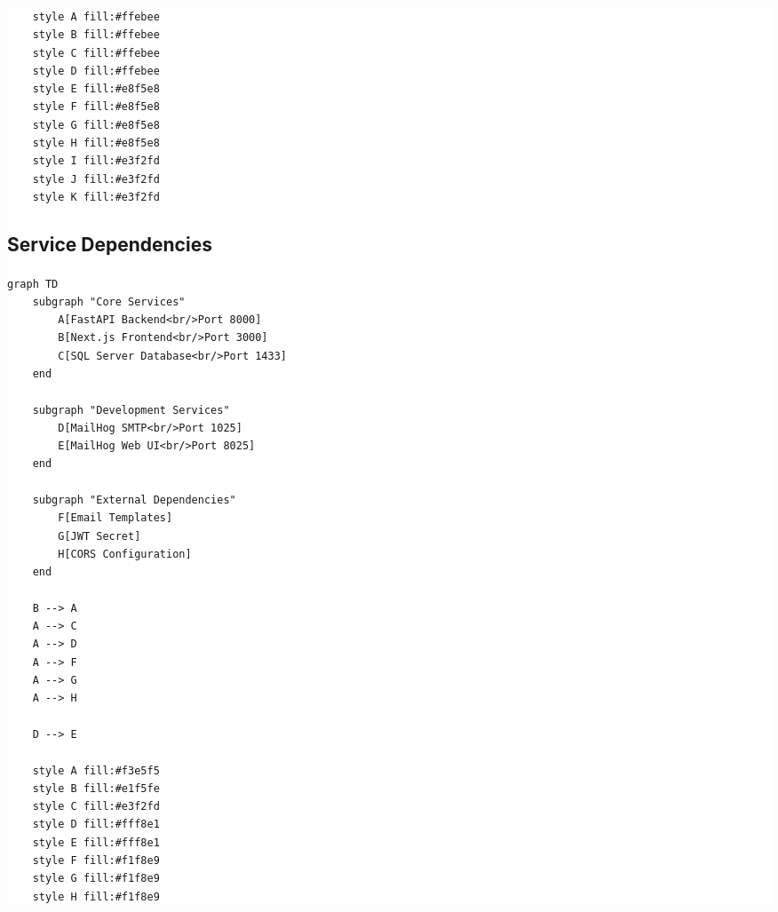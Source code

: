 ```mermaid
    style A fill:#ffebee
    style B fill:#ffebee
    style C fill:#ffebee
    style D fill:#ffebee
    style E fill:#e8f5e8
    style F fill:#e8f5e8
    style G fill:#e8f5e8
    style H fill:#e8f5e8
    style I fill:#e3f2fd
    style J fill:#e3f2fd
    style K fill:#e3f2fd
```

## Service Dependencies

```mermaid
graph TD
    subgraph "Core Services"
        A[FastAPI Backend<br/>Port 8000]
        B[Next.js Frontend<br/>Port 3000]
        C[SQL Server Database<br/>Port 1433]
    end
    
    subgraph "Development Services"
        D[MailHog SMTP<br/>Port 1025]
        E[MailHog Web UI<br/>Port 8025]
    end
    
    subgraph "External Dependencies"
        F[Email Templates]
        G[JWT Secret]
        H[CORS Configuration]
    end
    
    B --> A
    A --> C
    A --> D
    A --> F
    A --> G
    A --> H
    
    D --> E
    
    style A fill:#f3e5f5
    style B fill:#e1f5fe
    style C fill:#e3f2fd
    style D fill:#fff8e1
    style E fill:#fff8e1
    style F fill:#f1f8e9
    style G fill:#f1f8e9
    style H fill:#f1f8e9
```
